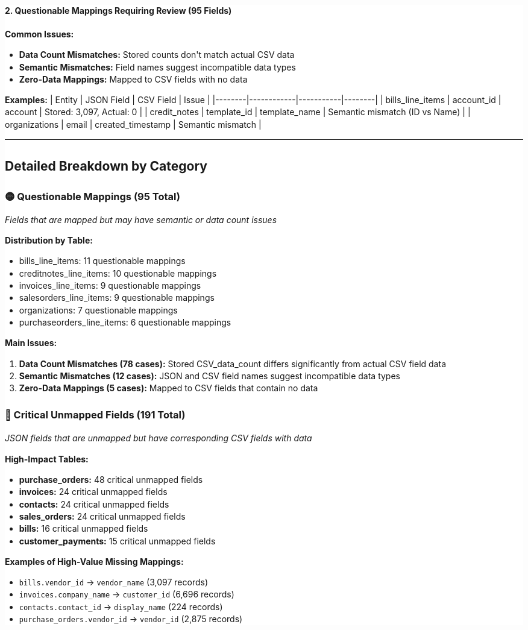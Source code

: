 #### 2. Questionable Mappings Requiring Review (95 Fields)

**Common Issues:**
- **Data Count Mismatches:** Stored counts don't match actual CSV data
- **Semantic Mismatches:** Field names suggest incompatible data types
- **Zero-Data Mappings:** Mapped to CSV fields with no data

**Examples:**
| Entity | JSON Field | CSV Field | Issue |
|--------|------------|-----------|--------|
| bills_line_items | account_id | account | Stored: 3,097, Actual: 0 |
| credit_notes | template_id | template_name | Semantic mismatch (ID vs Name) |
| organizations | email | created_timestamp | Semantic mismatch |

---

## Detailed Breakdown by Category

### 🟡 Questionable Mappings (95 Total)

*Fields that are mapped but may have semantic or data count issues*

**Distribution by Table:**
- bills_line_items: 11 questionable mappings
- creditnotes_line_items: 10 questionable mappings  
- invoices_line_items: 9 questionable mappings
- salesorders_line_items: 9 questionable mappings
- organizations: 7 questionable mappings
- purchaseorders_line_items: 6 questionable mappings

**Main Issues:**
1. **Data Count Mismatches (78 cases):** Stored CSV_data_count differs significantly from actual CSV field data
2. **Semantic Mismatches (12 cases):** JSON and CSV field names suggest incompatible data types
3. **Zero-Data Mappings (5 cases):** Mapped to CSV fields that contain no data

### 🚨 Critical Unmapped Fields (191 Total) 

*JSON fields that are unmapped but have corresponding CSV fields with data*

**High-Impact Tables:**
- **purchase_orders:** 48 critical unmapped fields
- **invoices:** 24 critical unmapped fields
- **contacts:** 24 critical unmapped fields  
- **sales_orders:** 24 critical unmapped fields
- **bills:** 16 critical unmapped fields
- **customer_payments:** 15 critical unmapped fields

**Examples of High-Value Missing Mappings:**
- `bills.vendor_id` → `vendor_name` (3,097 records)
- `invoices.company_name` → `customer_id` (6,696 records)
- `contacts.contact_id` → `display_name` (224 records)
- `purchase_orders.vendor_id` → `vendor_id` (2,875 records)
